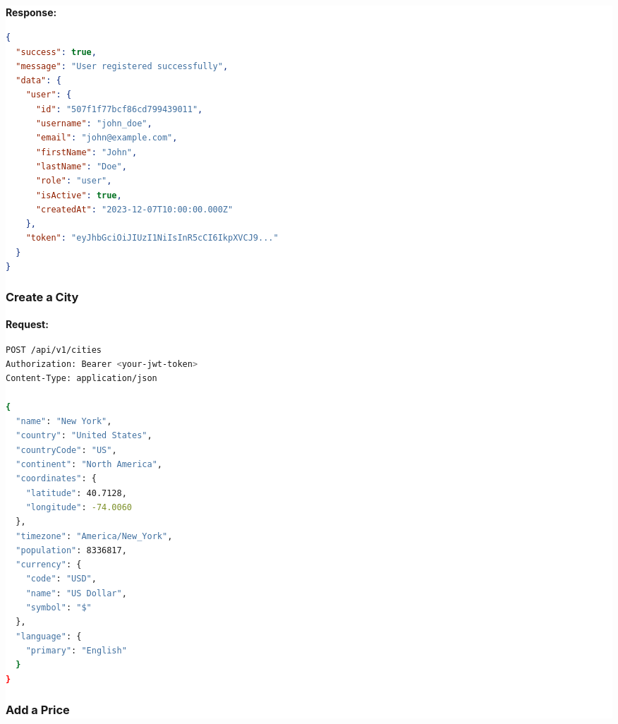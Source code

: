 **Response:**
```json
{
  "success": true,
  "message": "User registered successfully",
  "data": {
    "user": {
      "id": "507f1f77bcf86cd799439011",
      "username": "john_doe",
      "email": "john@example.com",
      "firstName": "John",
      "lastName": "Doe",
      "role": "user",
      "isActive": true,
      "createdAt": "2023-12-07T10:00:00.000Z"
    },
    "token": "eyJhbGciOiJIUzI1NiIsInR5cCI6IkpXVCJ9..."
  }
}
```

### Create a City

**Request:**
```bash
POST /api/v1/cities
Authorization: Bearer <your-jwt-token>
Content-Type: application/json

{
  "name": "New York",
  "country": "United States",
  "countryCode": "US",
  "continent": "North America",
  "coordinates": {
    "latitude": 40.7128,
    "longitude": -74.0060
  },
  "timezone": "America/New_York",
  "population": 8336817,
  "currency": {
    "code": "USD",
    "name": "US Dollar",
    "symbol": "$"
  },
  "language": {
    "primary": "English"
  }
}
```

### Add a Price
